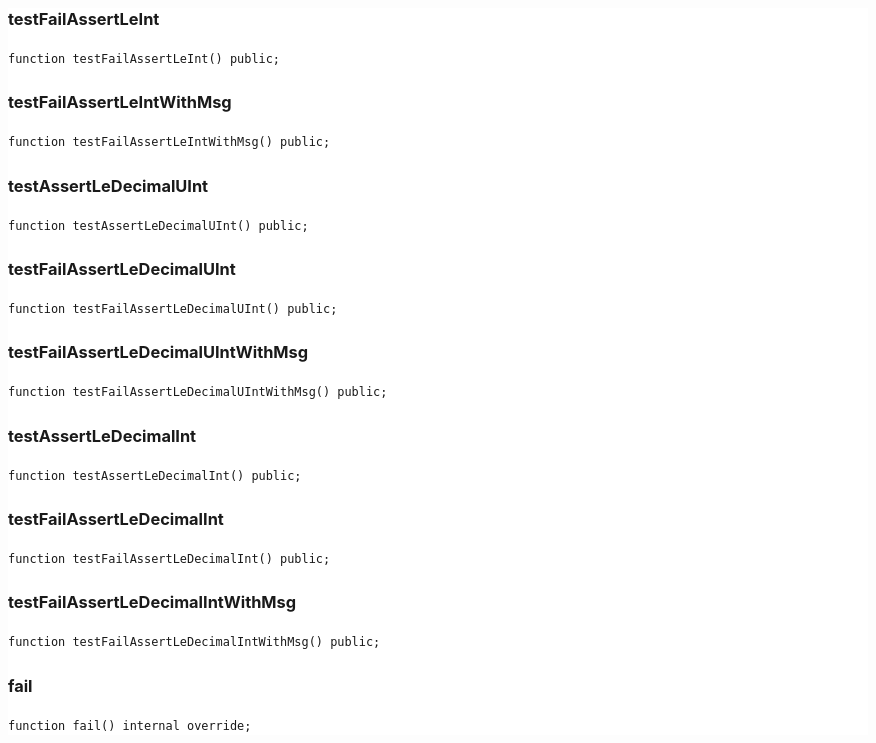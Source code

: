 ### testFailAssertLeInt


```solidity
function testFailAssertLeInt() public;
```

### testFailAssertLeIntWithMsg


```solidity
function testFailAssertLeIntWithMsg() public;
```

### testAssertLeDecimalUInt


```solidity
function testAssertLeDecimalUInt() public;
```

### testFailAssertLeDecimalUInt


```solidity
function testFailAssertLeDecimalUInt() public;
```

### testFailAssertLeDecimalUIntWithMsg


```solidity
function testFailAssertLeDecimalUIntWithMsg() public;
```

### testAssertLeDecimalInt


```solidity
function testAssertLeDecimalInt() public;
```

### testFailAssertLeDecimalInt


```solidity
function testFailAssertLeDecimalInt() public;
```

### testFailAssertLeDecimalIntWithMsg


```solidity
function testFailAssertLeDecimalIntWithMsg() public;
```

### fail


```solidity
function fail() internal override;
```

